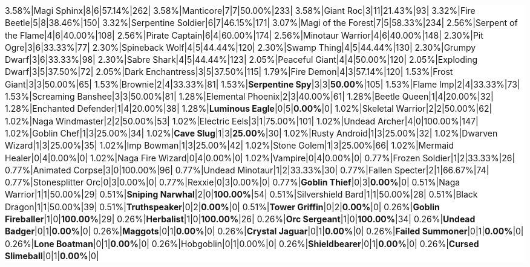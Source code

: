 3.58%|Magi Sphinx|8|6|57.14%|262|
3.58%|Manticore|7|7|50.00%|233|
3.58%|Giant Roc|3|11|21.43%|93|
3.32%|Fire Beetle|5|8|38.46%|150|
3.32%|Serpentine Soldier|6|7|46.15%|171|
3.07%|Magi of the Forest|7|5|58.33%|234|
2.56%|Serpent of the Flame|4|6|40.00%|108|
2.56%|Pirate Captain|6|4|60.00%|174|
2.56%|Minotaur Warrior|4|6|40.00%|148|
2.30%|Pit Ogre|3|6|33.33%|77|
2.30%|Spineback Wolf|4|5|44.44%|120|
2.30%|Swamp Thing|4|5|44.44%|130|
2.30%|Grumpy Dwarf|3|6|33.33%|98|
2.30%|Sabre Shark|4|5|44.44%|123|
2.05%|Peaceful Giant|4|4|50.00%|120|
2.05%|Exploding Dwarf|3|5|37.50%|72|
2.05%|Dark Enchantress|3|5|37.50%|115|
1.79%|Fire Demon|4|3|57.14%|120|
1.53%|Frost Giant|3|3|50.00%|65|
1.53%|Brownie|2|4|33.33%|81|
1.53%|**Serpentine Spy**|3|3|**50.00%**|105|
1.53%|Flame Imp|2|4|33.33%|73|
1.53%|Screaming Banshee|3|3|50.00%|81|
1.28%|Elemental Phoenix|2|3|40.00%|61|
1.28%|Beetle Queen|1|4|20.00%|32|
1.28%|Enchanted Defender|1|4|20.00%|38|
1.28%|**Luminous Eagle**|0|5|**0.00%**|0|
1.02%|Skeletal Warrior|2|2|50.00%|62|
1.02%|Naga Windmaster|2|2|50.00%|53|
1.02%|Electric Eels|3|1|75.00%|101|
1.02%|Undead Archer|4|0|100.00%|147|
1.02%|Goblin Chef|1|3|25.00%|34|
1.02%|**Cave Slug**|1|3|**25.00%**|30|
1.02%|Rusty Android|1|3|25.00%|32|
1.02%|Dwarven Wizard|1|3|25.00%|35|
1.02%|Imp Bowman|1|3|25.00%|42|
1.02%|Stone Golem|1|3|25.00%|66|
1.02%|Mermaid Healer|0|4|0.00%|0|
1.02%|Naga Fire Wizard|0|4|0.00%|0|
1.02%|Vampire|0|4|0.00%|0|
0.77%|Frozen Soldier|1|2|33.33%|26|
0.77%|Animated Corpse|3|0|100.00%|96|
0.77%|Undead Minotaur|1|2|33.33%|30|
0.77%|Fallen Specter|2|1|66.67%|74|
0.77%|Stonesplitter Orc|0|3|0.00%|0|
0.77%|Rexxie|0|3|0.00%|0|
0.77%|**Goblin Thief**|0|3|**0.00%**|0|
0.51%|Naga Warrior|1|1|50.00%|29|
0.51%|**Sniping Narwhal**|2|0|**100.00%**|54|
0.51%|Silvershield Bard|1|1|50.00%|28|
0.51%|Black Dragon|1|1|50.00%|39|
0.51%|**Truthspeaker**|0|2|**0.00%**|0|
0.51%|**Tower Griffin**|0|2|**0.00%**|0|
0.26%|**Goblin Fireballer**|1|0|**100.00%**|29|
0.26%|**Herbalist**|1|0|**100.00%**|26|
0.26%|**Orc Sergeant**|1|0|**100.00%**|34|
0.26%|**Undead Badger**|0|1|**0.00%**|0|
0.26%|**Maggots**|0|1|**0.00%**|0|
0.26%|**Crystal Jaguar**|0|1|**0.00%**|0|
0.26%|**Failed Summoner**|0|1|**0.00%**|0|
0.26%|**Lone Boatman**|0|1|**0.00%**|0|
0.26%|Hobgoblin|0|1|0.00%|0|
0.26%|**Shieldbearer**|0|1|**0.00%**|0|
0.26%|**Cursed Slimeball**|0|1|**0.00%**|0|
